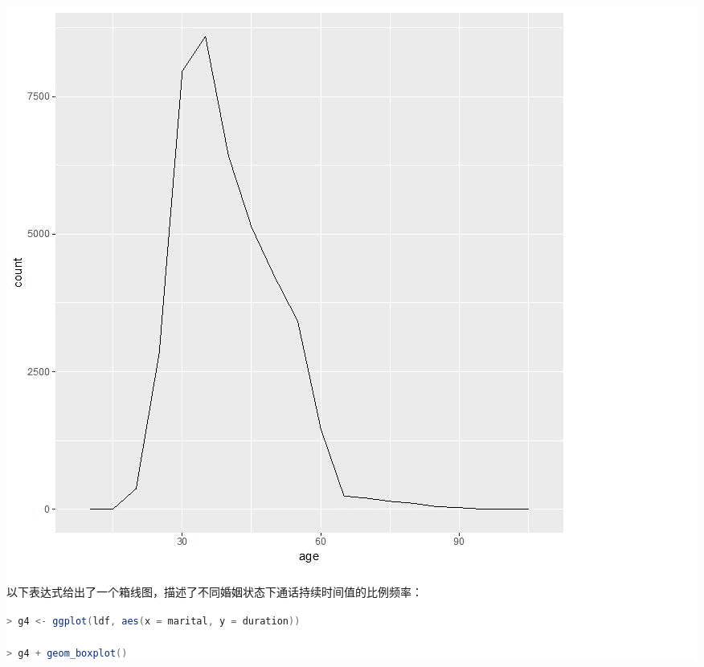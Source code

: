 ![](img/00247.jpeg)

以下表达式给出了一个箱线图，描述了不同婚姻状态下通话持续时间值的比例频率：

```scala
> g4 <- ggplot(ldf, aes(x = marital, y = duration))

> g4 + geom_boxplot()
```
